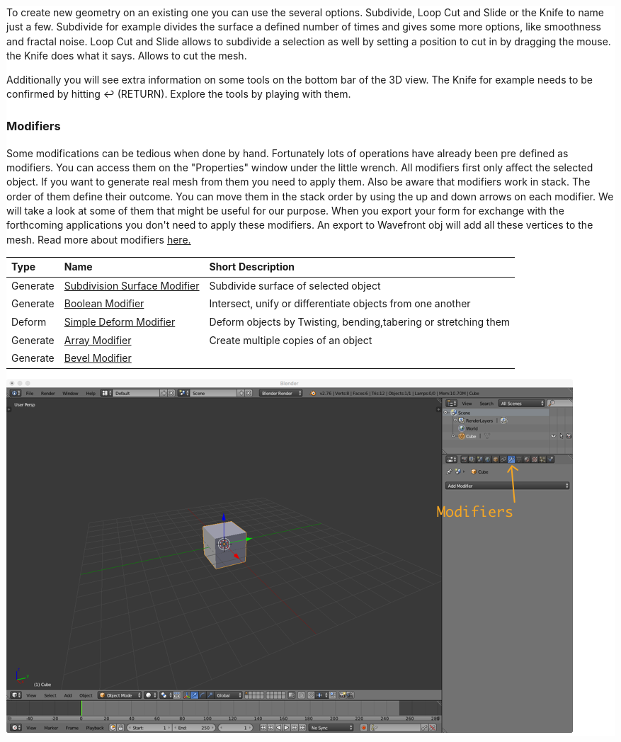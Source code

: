 
To create new geometry on an existing one you can use the several options. Subdivide, Loop Cut and Slide or the Knife to name just a few. Subdivide for example divides the surface a defined number of times and gives some more options, like smoothness and fractal noise. Loop Cut and Slide allows to subdivide a selection as well by setting a position to cut in by dragging the mouse. the Knife does what it says. Allows to cut the mesh.  

Additionally you will see extra information on some tools on the bottom bar of the 3D view. The Knife for example needs to be confirmed by hitting ↩ (RETURN). Explore the tools by playing with them.  


### Modifiers  

Some modifications can be tedious when done by hand. Fortunately lots of operations have already been pre defined as modifiers. You can access them on the "Properties" window under the little wrench. All modifiers first only affect the selected object. If you want to generate real mesh from them you need to apply them. Also be aware that modifiers work in stack. The order of them define their outcome. You can move them in the stack order by using the up and down arrows on each modifier. We will take a look at some of them that might be useful for our purpose. When you export your form for exchange with the forthcoming applications you don't need to apply these modifiers. An export to Wavefront obj will add all these vertices to the mesh. Read more about modifiers [here.](https://www.blender.org/manual/modeling/modifiers/index.html)  


| Type     | Name                                                 | Short Description                                               |
| :---     | :---                                                 | :---                                                            |
| Generate | [Subdivision Surface Modifier](#subdivision-surface) | Subdivide surface of selected object                            |
| Generate | [Boolean Modifier](#boolean)                         | Intersect, unify or differentiate objects from one another      |
| Deform   | [Simple Deform Modifier](#simple-deform)             | Deform objects by Twisting, bending,tabering or stretching them |
| Generate | [Array Modifier](#array)                             | Create multiple copies of an object                             |
| Generate | [Bevel Modifier](#bevel)                             |                                                                 |   

![images/modifiers.png](images/modifiers.png)  
